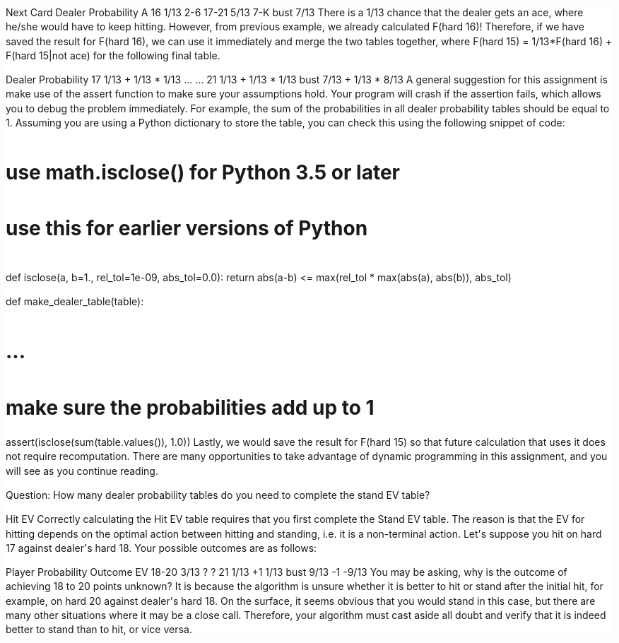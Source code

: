 Next Card	Dealer	Probability
A	16	1/13
2-6	17-21	5/13
7-K	bust	7/13
There is a 1/13 chance that the dealer gets an ace, where he/she would have to keep hitting. However, from previous example, we already calculated F(hard 16)! Therefore, if we have saved the result for F(hard 16), we can use it immediately and merge the two tables together, where F(hard 15) = 1/13*F(hard 16) + F(hard 15|not ace) for the following final table.

Dealer	Probability
17	1/13 + 1/13 * 1/13
...	...
21	1/13 + 1/13 * 1/13
bust	7/13 + 1/13 * 8/13
A general suggestion for this assignment is make use of the assert function to make sure your assumptions hold. Your program will crash if the assertion fails, which allows you to debug the problem immediately. For example, the sum of the probabilities in all dealer probability tables should be equal to 1. Assuming you are using a Python dictionary to store the table, you can check this using the following snippet of code:

# 
# use math.isclose() for Python 3.5 or later
# use this for earlier versions of Python
#
def isclose(a, b=1., rel_tol=1e-09, abs_tol=0.0):
    return abs(a-b) <= max(rel_tol * max(abs(a), abs(b)), abs_tol)    

def make_dealer_table(table):    
   # ...
   # make sure the probabilities add up to 1
   assert(isclose(sum(table.values()), 1.0))
Lastly, we would save the result for F(hard 15) so that future calculation that uses it does not require recomputation. There are many opportunities to take advantage of dynamic programming in this assignment, and you will see as you continue reading.

Question: How many dealer probability tables do you need to complete the stand EV table?

Hit EV
Correctly calculating the Hit EV table requires that you first complete the Stand EV table. The reason is that the EV for hitting depends on the optimal action between hitting and standing, i.e. it is a non-terminal action. Let's suppose you hit on hard 17 against dealer's hard 18. Your possible outcomes are as follows:

Player	Probability	Outcome	EV
18-20	3/13	?	?
21	1/13	+1	1/13
bust	9/13	-1	-9/13
You may be asking, why is the outcome of achieving 18 to 20 points unknown? It is because the algorithm is unsure whether it is better to hit or stand after the initial hit, for example, on hard 20 against dealer's hard 18. On the surface, it seems obvious that you would stand in this case, but there are many other situations where it may be a close call. Therefore, your algorithm must cast aside all doubt and verify that it is indeed better to stand than to hit, or vice versa.

